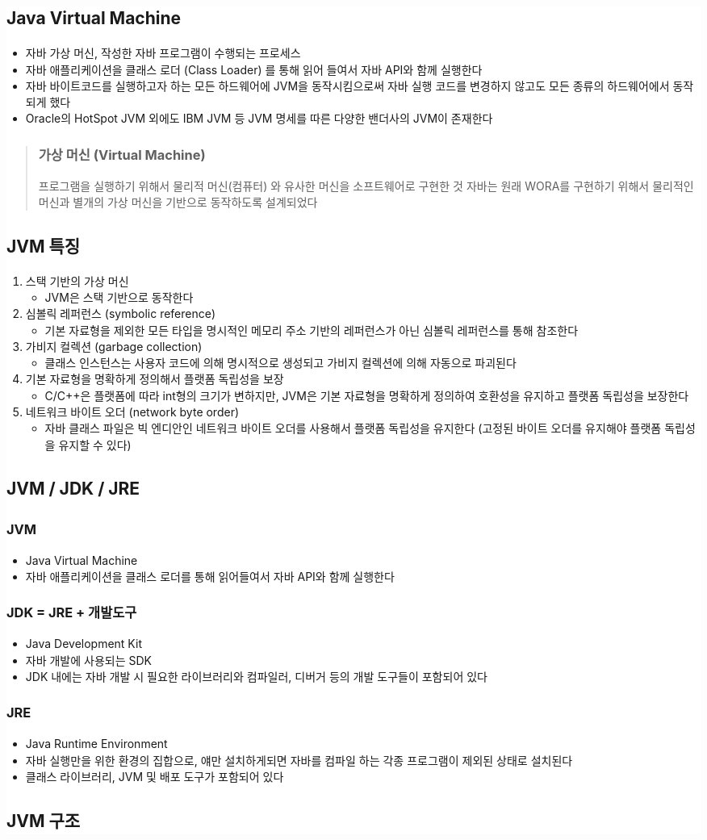 ## Java Virtual Machine
- 자바 가상 머신, 작성한 자바 프로그램이 수행되는 프로세스
- 자바 애플리케이션을 클래스 로더 (Class Loader) 를 통해 읽어 들여서 자바 API와 함께 실행한다
- 자바 바이트코드를 실행하고자 하는 모든 하드웨어에 JVM을 동작시킴으로써 자바 실행 코드를 변경하지 않고도 모든 종류의 하드웨어에서 동작되게 했다
- Oracle의 HotSpot JVM 외에도 IBM JVM 등 JVM 명세를 따른 다양한 밴더사의 JVM이 존재한다

> ### 가상 머신 (Virtual Machine)
> 프로그램을 실행하기 위해서 물리적 머신(컴퓨터) 와 유사한 머신을 소프트웨어로 구현한 것
> 자바는 원래 WORA를 구현하기 위해서 물리적인 머신과 별개의 가상 머신을 기반으로 동작하도록 설계되었다


## JVM 특징
1. 스택 기반의 가상 머신
   - JVM은 스택 기반으로 동작한다
2. 심볼릭 레퍼런스 (symbolic reference)
   - 기본 자료형을 제외한 모든 타입을 명시적인 메모리 주소 기반의 레퍼런스가 아닌 심볼릭 레퍼런스를 통해 참조한다
3. 가비지 컬렉션 (garbage collection)
   - 클래스 인스턴스는 사용자 코드에 의해 명시적으로 생성되고 가비지 컬렉션에 의해 자동으로 파괴된다
4. 기본 자료형을 명확하게 정의해서 플랫폼 독립성을 보장
   - C/C++은 플랫폼에 따라 int형의 크기가 변하지만, JVM은 기본 자료형을 명확하게 정의하여 호환성을 유지하고 플랫폼 독립성을 보장한다
5. 네트워크 바이트 오더 (network byte order)
   - 자바 클래스 파일은 빅 엔디안인 네트워크 바이트 오더를 사용해서 플랫폼 독립성을 유지한다 (고정된 바이트 오더를 유지해야 플랫폼 독립성을 유지할 수 있다)

## JVM  / JDK / JRE
### JVM
- Java Virtual Machine
- 자바 애플리케이션을 클래스 로더를 통해 읽어들여서 자바 API와 함께 실행한다

### JDK = JRE + 개발도구
- Java Development Kit
- 자바 개발에 사용되는 SDK
- JDK 내에는 자바 개발 시 필요한 라이브러리와 컴파일러, 디버거 등의 개발 도구들이 포함되어 있다
  
### JRE
- Java Runtime Environment
- 자바 실행만을 위한 환경의 집합으로, 얘만 설치하게되면 자바를 컴파일 하는 각종 프로그램이 제외된 상태로 설치된다
- 클래스 라이브러리, JVM 및 배포 도구가 포함되어 있다

## JVM 구조